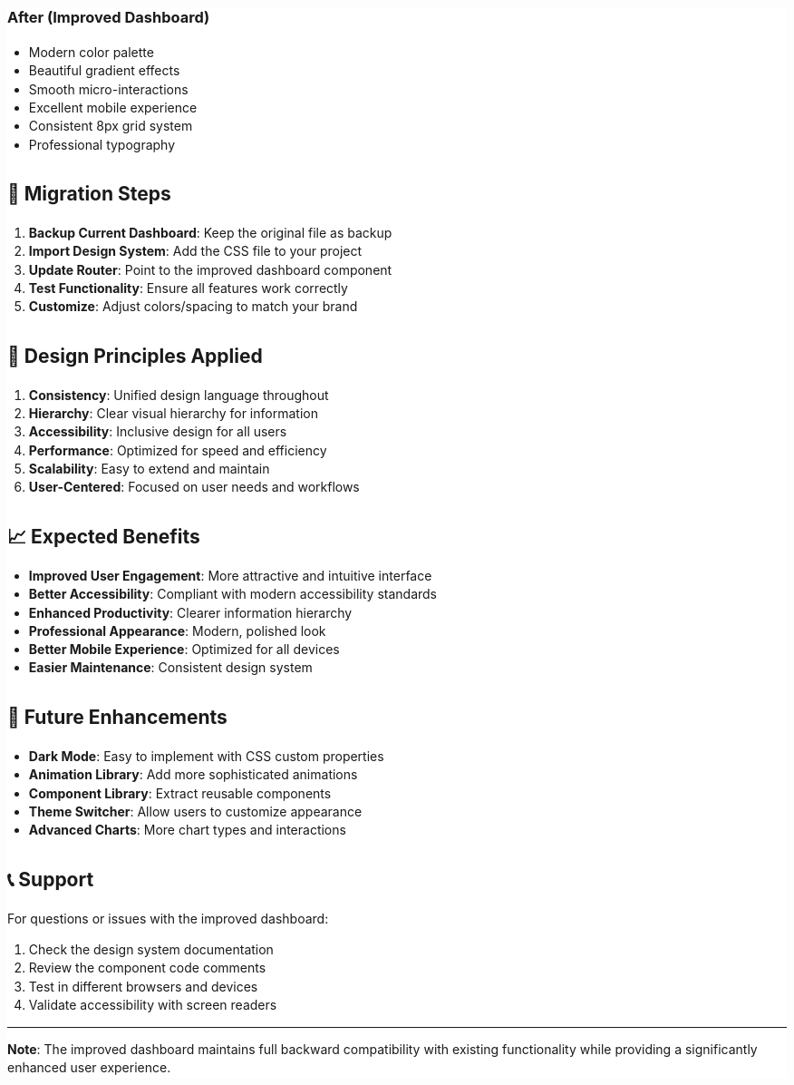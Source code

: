 ### After (Improved Dashboard)
- Modern color palette
- Beautiful gradient effects
- Smooth micro-interactions
- Excellent mobile experience
- Consistent 8px grid system
- Professional typography

## 🔄 Migration Steps

1. **Backup Current Dashboard**: Keep the original file as backup
2. **Import Design System**: Add the CSS file to your project
3. **Update Router**: Point to the improved dashboard component
4. **Test Functionality**: Ensure all features work correctly
5. **Customize**: Adjust colors/spacing to match your brand

## 🎨 Design Principles Applied

1. **Consistency**: Unified design language throughout
2. **Hierarchy**: Clear visual hierarchy for information
3. **Accessibility**: Inclusive design for all users
4. **Performance**: Optimized for speed and efficiency
5. **Scalability**: Easy to extend and maintain
6. **User-Centered**: Focused on user needs and workflows

## 📈 Expected Benefits

- **Improved User Engagement**: More attractive and intuitive interface
- **Better Accessibility**: Compliant with modern accessibility standards
- **Enhanced Productivity**: Clearer information hierarchy
- **Professional Appearance**: Modern, polished look
- **Better Mobile Experience**: Optimized for all devices
- **Easier Maintenance**: Consistent design system

## 🔮 Future Enhancements

- **Dark Mode**: Easy to implement with CSS custom properties
- **Animation Library**: Add more sophisticated animations
- **Component Library**: Extract reusable components
- **Theme Switcher**: Allow users to customize appearance
- **Advanced Charts**: More chart types and interactions

## 📞 Support

For questions or issues with the improved dashboard:
1. Check the design system documentation
2. Review the component code comments
3. Test in different browsers and devices
4. Validate accessibility with screen readers

---

**Note**: The improved dashboard maintains full backward compatibility with existing functionality while providing a significantly enhanced user experience.